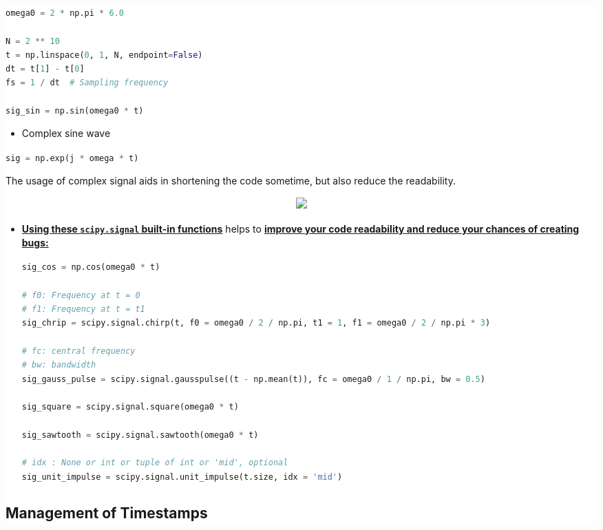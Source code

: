   ```python
  omega0 = 2 * np.pi * 6.0
  
  N = 2 ** 10
  t = np.linspace(0, 1, N, endpoint=False)
  dt = t[1] - t[0]
  fs = 1 / dt  # Sampling frequency
  
  sig_sin = np.sin(omega0 * t)
  ```
  
  - Complex sine wave
  
  ```python
  sig = np.exp(j * omega * t)
  ```
  
  The usage of complex signal aids in shortening the code sometime, but also reduce the readability.
  
  <p align = 'center'>
  <img src="Figure/figure_typical_signals.png" width="100%"/>
  </p>

  - **<u>Using these `scipy.signal` built-in functions</u>** helps to **<u>improve your code readability and reduce your chances of creating bugs: </u>**    
  
    ```python
    sig_cos = np.cos(omega0 * t)
    
    # f0: Frequency at t = 0
    # f1: Frequency at t = t1
    sig_chrip = scipy.signal.chirp(t, f0 = omega0 / 2 / np.pi, t1 = 1, f1 = omega0 / 2 / np.pi * 3)
    
    # fc: central frequency
    # bw: bandwidth
    sig_gauss_pulse = scipy.signal.gausspulse((t - np.mean(t)), fc = omega0 / 1 / np.pi, bw = 0.5)
    
    sig_square = scipy.signal.square(omega0 * t)
    
    sig_sawtooth = scipy.signal.sawtooth(omega0 * t)
    
    # idx : None or int or tuple of int or 'mid', optional
    sig_unit_impulse = scipy.signal.unit_impulse(t.size, idx = 'mid')
    ```



## Management of Timestamps
